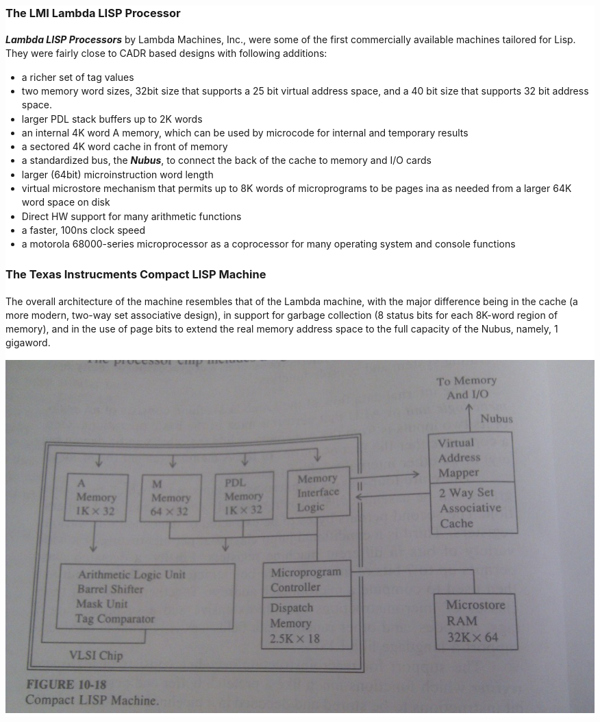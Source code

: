### The LMI Lambda LISP Processor ###

***Lambda LISP Processors*** by Lambda Machines, Inc., were some of the first
commercially available machines tailored for Lisp. They were fairly close to
CADR based designs with following additions:

* a richer set of tag values
* two memory word sizes, 32bit size that supports a 25 bit virtual address
  space, and a 40 bit size that supports 32 bit address space.
* larger PDL stack buffers up to 2K words
* an internal 4K word A memory, which can be used by microcode for internal and
  temporary results
* a sectored 4K word cache in front of memory
* a standardized bus, the ***Nubus***, to connect the back of the cache to
  memory and I/O cards
* larger (64bit) microinstruction word length
* virtual microstore mechanism that permits up to 8K words of microprograms to
  be pages ina as needed from a larger 64K word space on disk
* Direct HW support for many arithmetic functions
* a faster, 100ns clock speed
* a motorola 68000-series microprocessor as a coprocessor for many operating
  system and console functions

### The Texas Instrucments Compact LISP Machine ###

The overall architecture of the machine resembles that of the Lambda machine,
with the major difference being in the cache (a more modern, two-way set
associative design), in support for garbage collection (8 status bits for each
8K-word region of memory), and in the use of page bits to extend the real
memory address space to the full capacity of the Nubus, namely, 1 gigaword.

![Compact LISP Machine](figures/10_18_compact_lisp_machine.jpg)
